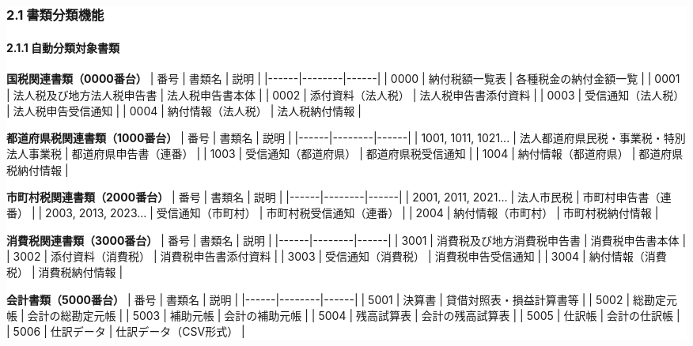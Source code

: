 ### 2.1 書類分類機能

#### 2.1.1 自動分類対象書類

**国税関連書類（0000番台）**
| 番号 | 書類名 | 説明 |
|------|--------|------|
| 0000 | 納付税額一覧表 | 各種税金の納付金額一覧 |
| 0001 | 法人税及び地方法人税申告書 | 法人税申告書本体 |
| 0002 | 添付資料（法人税） | 法人税申告書添付資料 |
| 0003 | 受信通知（法人税） | 法人税申告受信通知 |
| 0004 | 納付情報（法人税） | 法人税納付情報 |

**都道府県税関連書類（1000番台）**
| 番号 | 書類名 | 説明 |
|------|--------|------|
| 1001, 1011, 1021... | 法人都道府県民税・事業税・特別法人事業税 | 都道府県申告書（連番） |
| 1003 | 受信通知（都道府県） | 都道府県税受信通知 |
| 1004 | 納付情報（都道府県） | 都道府県税納付情報 |

**市町村税関連書類（2000番台）**
| 番号 | 書類名 | 説明 |
|------|--------|------|
| 2001, 2011, 2021... | 法人市民税 | 市町村申告書（連番） |
| 2003, 2013, 2023... | 受信通知（市町村） | 市町村税受信通知（連番） |
| 2004 | 納付情報（市町村） | 市町村税納付情報 |

**消費税関連書類（3000番台）**
| 番号 | 書類名 | 説明 |
|------|--------|------|
| 3001 | 消費税及び地方消費税申告書 | 消費税申告書本体 |
| 3002 | 添付資料（消費税） | 消費税申告書添付資料 |
| 3003 | 受信通知（消費税） | 消費税申告受信通知 |
| 3004 | 納付情報（消費税） | 消費税納付情報 |

**会計書類（5000番台）**
| 番号 | 書類名 | 説明 |
|------|--------|------|
| 5001 | 決算書 | 貸借対照表・損益計算書等 |
| 5002 | 総勘定元帳 | 会計の総勘定元帳 |
| 5003 | 補助元帳 | 会計の補助元帳 |
| 5004 | 残高試算表 | 会計の残高試算表 |
| 5005 | 仕訳帳 | 会計の仕訳帳 |
| 5006 | 仕訳データ | 仕訳データ（CSV形式） |
